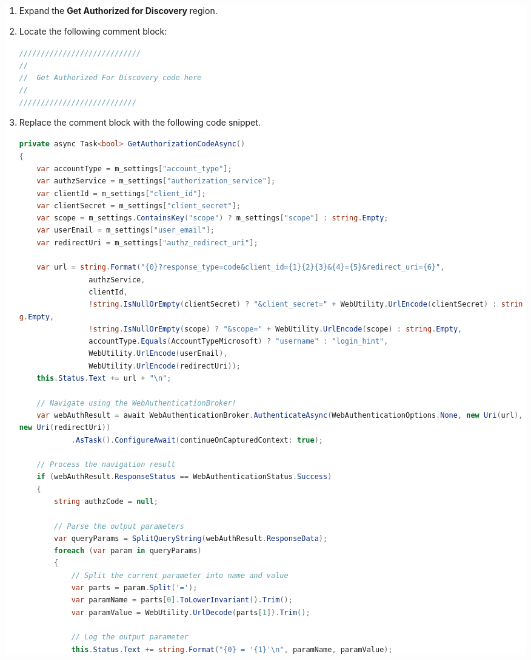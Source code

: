 1. Expand the **Get Authorized for Discovery** region.
1. Locate the following comment block:

	````c#
	////////////////////////////
	//
	//  Get Authorized For Discovery code here
	//
	///////////////////////////
	````

1. Replace the comment block with the following code snippet. 

	````c#
	private async Task<bool> GetAuthorizationCodeAsync()
	{
		var accountType = m_settings["account_type"];
		var authzService = m_settings["authorization_service"];
		var clientId = m_settings["client_id"];
		var clientSecret = m_settings["client_secret"];
		var scope = m_settings.ContainsKey("scope") ? m_settings["scope"] : string.Empty;
		var userEmail = m_settings["user_email"];
		var redirectUri = m_settings["authz_redirect_uri"];

		var url = string.Format("{0}?response_type=code&client_id={1}{2}{3}&{4}={5}&redirect_uri={6}",
					authzService,
					clientId,
					!string.IsNullOrEmpty(clientSecret) ? "&client_secret=" + WebUtility.UrlEncode(clientSecret) : string.Empty,
					!string.IsNullOrEmpty(scope) ? "&scope=" + WebUtility.UrlEncode(scope) : string.Empty,
					accountType.Equals(AccountTypeMicrosoft) ? "username" : "login_hint",
					WebUtility.UrlEncode(userEmail),
					WebUtility.UrlEncode(redirectUri));
		this.Status.Text += url + "\n";

		// Navigate using the WebAuthenticationBroker!
		var webAuthResult = await WebAuthenticationBroker.AuthenticateAsync(WebAuthenticationOptions.None, new Uri(url), new Uri(redirectUri))
				.AsTask().ConfigureAwait(continueOnCapturedContext: true);

		// Process the navigation result
		if (webAuthResult.ResponseStatus == WebAuthenticationStatus.Success)
		{
			string authzCode = null;

			// Parse the output parameters
			var queryParams = SplitQueryString(webAuthResult.ResponseData);
			foreach (var param in queryParams)
			{
				// Split the current parameter into name and value
				var parts = param.Split('=');
				var paramName = parts[0].ToLowerInvariant().Trim();
				var paramValue = WebUtility.UrlDecode(parts[1]).Trim();

				// Log the output parameter
				this.Status.Text += string.Format("{0} = '{1}'\n", paramName, paramValue);
